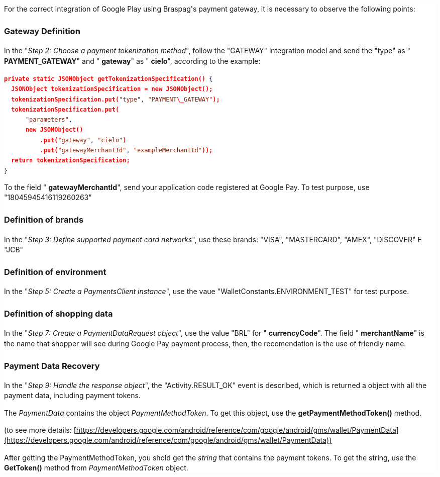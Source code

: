 For the correct integration of Google Play using Braspag's payment gateway, it is necessary to observe the following points:

### Gateway Definition

In the "_Step 2: Choose a payment tokenization method_", follow the "GATEWAY" integration model and send the "type" as " **PAYMENT\_GATEWAY**" and " **gateway**" as " **cielo**", according to the example:

```json
private static JSONObject getTokenizationSpecification() {
  JSONObject tokenizationSpecification = new JSONObject();
  tokenizationSpecification.put("type", "PAYMENT\_GATEWAY");
  tokenizationSpecification.put(
      "parameters",
      new JSONObject()
          .put("gateway", "cielo")
          .put("gatewayMerchantId", "exampleMerchantId"));
  return tokenizationSpecification;
}
```

To the field " **gatewayMerchantId**", send your application code registered at Google Pay. To test purpose, use "18045945416119260263"

### Definition of brands

In the "_Step 3: Define supported payment card networks_", use these brands: "VISA", "MASTERCARD", "AMEX", "DISCOVER" E "JCB"

### Definition of environment

In the "_Step 5: Create a PaymentsClient instance_", use the vaue "WalletConstants.ENVIRONMENT\_TEST" for test purpose.

### Definition of shopping data

In the "_Step 7: Create a PaymentDataRequest object_", use the value "BRL" for " **currencyCode**". The field " **merchantName**" is the name that shopper will see during Google Pay payment process, then, the recomendation is the use of friendly name.

### Payment Data Recovery

In the "_Step 9: Handle the response object_", the "Activity.RESULT\_OK" event is described, which is returned a object with all the payment data, including payment tokens.

The _PaymentData_ contains the object _PaymentMethodToken_. To get this object, use the **getPaymentMethodToken()** method.

(to see more details: [https://developers.google.com/android/reference/com/google/android/gms/wallet/PaymentData](https://developers.google.com/android/reference/com/google/android/gms/wallet/PaymentData))

After getting the PaymentMethodToken, you shold get the _string_ that contains the payment tokens. To get the string, use the **GetToken()** method from _PaymentMethodToken_ object.
